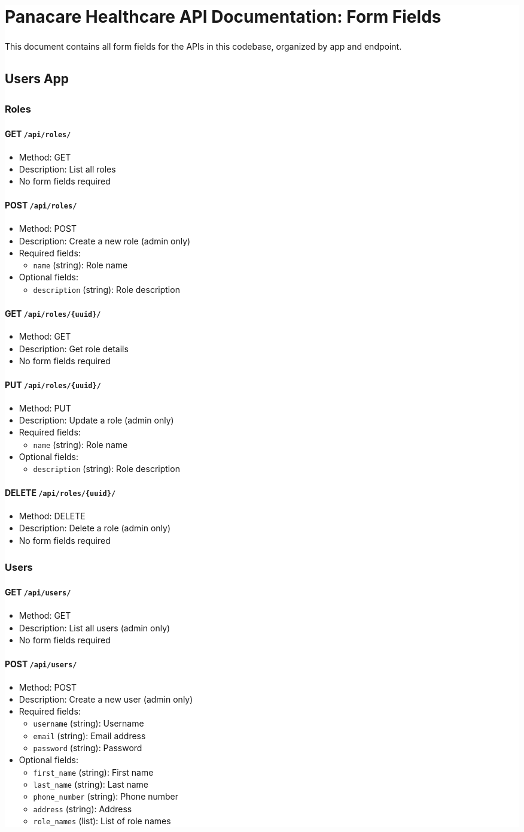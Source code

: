 # Panacare Healthcare API Documentation: Form Fields

This document contains all form fields for the APIs in this codebase, organized by app and endpoint.

## Users App

### Roles

#### GET `/api/roles/`
- Method: GET
- Description: List all roles
- No form fields required

#### POST `/api/roles/`
- Method: POST
- Description: Create a new role (admin only)
- Required fields:
  - `name` (string): Role name
- Optional fields:
  - `description` (string): Role description

#### GET `/api/roles/{uuid}/`
- Method: GET
- Description: Get role details
- No form fields required

#### PUT `/api/roles/{uuid}/`
- Method: PUT
- Description: Update a role (admin only)
- Required fields:
  - `name` (string): Role name
- Optional fields:
  - `description` (string): Role description

#### DELETE `/api/roles/{uuid}/`
- Method: DELETE
- Description: Delete a role (admin only)
- No form fields required

### Users

#### GET `/api/users/`
- Method: GET
- Description: List all users (admin only)
- No form fields required

#### POST `/api/users/`
- Method: POST
- Description: Create a new user (admin only)
- Required fields:
  - `username` (string): Username
  - `email` (string): Email address
  - `password` (string): Password
- Optional fields:
  - `first_name` (string): First name
  - `last_name` (string): Last name
  - `phone_number` (string): Phone number
  - `address` (string): Address
  - `role_names` (list): List of role names
